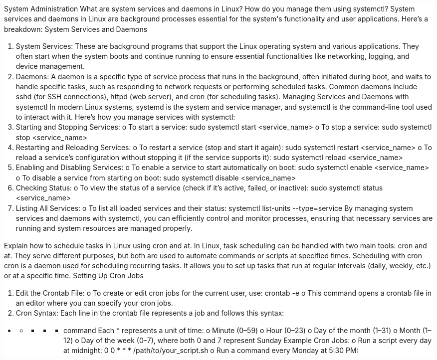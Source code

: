 


System Administration
What are system services and daemons in Linux? How do you manage them using systemctl?
System services and daemons in Linux are background processes essential for the system's functionality and user applications. Here’s a breakdown:
System Services and Daemons
1.	System Services: These are background programs that support the Linux operating system and various applications. They often start when the system boots and continue running to ensure essential functionalities like networking, logging, and device management.
2.	Daemons: A daemon is a specific type of service process that runs in the background, often initiated during boot, and waits to handle specific tasks, such as responding to network requests or performing scheduled tasks. Common daemons include sshd (for SSH connections), httpd (web server), and cron (for scheduling tasks).
Managing Services and Daemons with systemctl
In modern Linux systems, systemd is the system and service manager, and systemctl is the command-line tool used to interact with it. Here’s how you manage services with systemctl:
1.	Starting and Stopping Services:
o	To start a service:
sudo systemctl start <service_name>
o	To stop a service:
sudo systemctl stop <service_name>
2.	Restarting and Reloading Services:
o	To restart a service (stop and start it again):
sudo systemctl restart <service_name>
o	To reload a service’s configuration without stopping it (if the service supports it):
sudo systemctl reload <service_name>
3.	Enabling and Disabling Services:
o	To enable a service to start automatically on boot:
sudo systemctl enable <service_name>
o	To disable a service from starting on boot:
sudo systemctl disable <service_name>
4.	Checking Status:
o	To view the status of a service (check if it’s active, failed, or inactive):
sudo systemctl status <service_name>
5.	Listing All Services:
o	To list all loaded services and their status:
systemctl list-units --type=service
By managing system services and daemons with systemctl, you can efficiently control and monitor processes, ensuring that necessary services are running and system resources are managed properly.


Explain how to schedule tasks in Linux using cron and at.
In Linux, task scheduling can be handled with two main tools: cron and at. They serve different purposes, but both are used to automate commands or scripts at specified times.
Scheduling with cron
cron is a daemon used for scheduling recurring tasks. It allows you to set up tasks that run at regular intervals (daily, weekly, etc.) or at a specific time.
Setting Up Cron Jobs
1.	Edit the Crontab File:
o	To create or edit cron jobs for the current user, use:
crontab -e
o	This command opens a crontab file in an editor where you can specify your cron jobs.
2.	Cron Syntax: Each line in the crontab file represents a job and follows this syntax:
* * * * * command
Each * represents a unit of time:
o	Minute (0–59)
o	Hour (0–23)
o	Day of the month (1–31)
o	Month (1–12)
o	Day of the week (0–7), where both 0 and 7 represent Sunday
Example Cron Jobs:
o	Run a script every day at midnight:
0 0 * * * /path/to/your_script.sh
o	Run a command every Monday at 5:30 PM:
